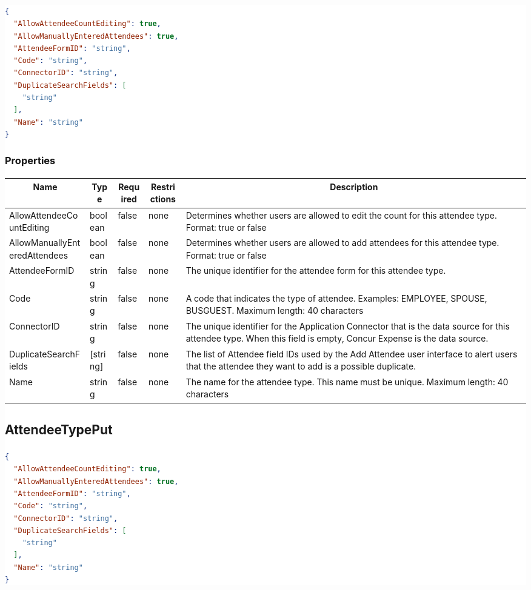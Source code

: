 ```json
{
  "AllowAttendeeCountEditing": true,
  "AllowManuallyEnteredAttendees": true,
  "AttendeeFormID": "string",
  "Code": "string",
  "ConnectorID": "string",
  "DuplicateSearchFields": [
    "string"
  ],
  "Name": "string"
}

```

### Properties

|Name|Type|Required|Restrictions|Description|
|---|---|---|---|---|
|AllowAttendeeCountEditing|boolean|false|none|Determines whether users are allowed to edit the count for this attendee type. Format: true or false|
|AllowManuallyEnteredAttendees|boolean|false|none|Determines whether users are allowed to add attendees for this attendee type. Format: true or false|
|AttendeeFormID|string|false|none|The unique identifier for the attendee form for this attendee type.|
|Code|string|false|none|A code that indicates the type of attendee. Examples: EMPLOYEE, SPOUSE, BUSGUEST. Maximum length: 40 characters|
|ConnectorID|string|false|none|The unique identifier for the Application Connector that is the data source for this attendee type. When this field is empty, Concur Expense is the data source.|
|DuplicateSearchFields|[string]|false|none|The list of Attendee field IDs used by the Add Attendee user interface to alert users that the attendee they want to add is a possible duplicate.|
|Name|string|false|none|The name for the attendee type. This name must be unique. Maximum length: 40 characters|

<h2 id="tocS_AttendeeTypePut">AttendeeTypePut</h2>

<a id="schemaattendeetypeput"></a>
<a id="schema_AttendeeTypePut"></a>
<a id="tocSattendeetypeput"></a>
<a id="tocsattendeetypeput"></a>

```json
{
  "AllowAttendeeCountEditing": true,
  "AllowManuallyEnteredAttendees": true,
  "AttendeeFormID": "string",
  "Code": "string",
  "ConnectorID": "string",
  "DuplicateSearchFields": [
    "string"
  ],
  "Name": "string"
}

```
